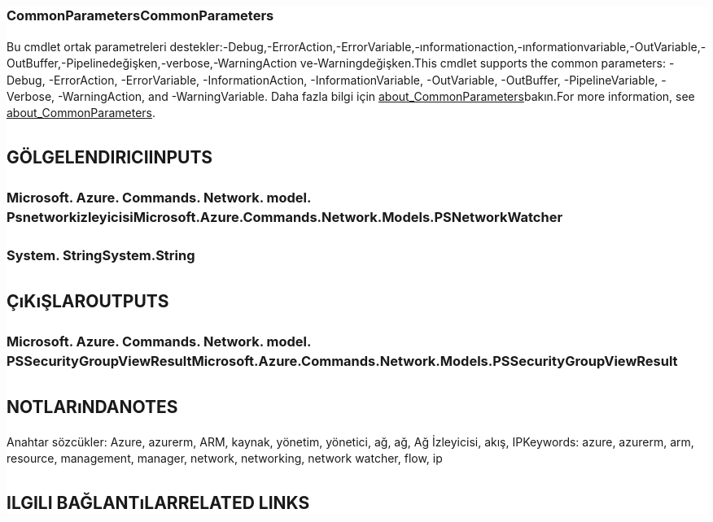 ### <span data-ttu-id="aed80-129">CommonParameters</span><span class="sxs-lookup"><span data-stu-id="aed80-129">CommonParameters</span></span>
<span data-ttu-id="aed80-130">Bu cmdlet ortak parametreleri destekler:-Debug,-ErrorAction,-ErrorVariable,-ınformationaction,-ınformationvariable,-OutVariable,-OutBuffer,-Pipelinedeğişken,-verbose,-WarningAction ve-Warningdeğişken.</span><span class="sxs-lookup"><span data-stu-id="aed80-130">This cmdlet supports the common parameters: -Debug, -ErrorAction, -ErrorVariable, -InformationAction, -InformationVariable, -OutVariable, -OutBuffer, -PipelineVariable, -Verbose, -WarningAction, and -WarningVariable.</span></span> <span data-ttu-id="aed80-131">Daha fazla bilgi için [about_CommonParameters](http://go.microsoft.com/fwlink/?LinkID=113216)bakın.</span><span class="sxs-lookup"><span data-stu-id="aed80-131">For more information, see [about_CommonParameters](http://go.microsoft.com/fwlink/?LinkID=113216).</span></span>

## <span data-ttu-id="aed80-132">GÖLGELENDIRICI</span><span class="sxs-lookup"><span data-stu-id="aed80-132">INPUTS</span></span>

### <span data-ttu-id="aed80-133">Microsoft. Azure. Commands. Network. model. Psnetworkizleyicisi</span><span class="sxs-lookup"><span data-stu-id="aed80-133">Microsoft.Azure.Commands.Network.Models.PSNetworkWatcher</span></span>

### <span data-ttu-id="aed80-134">System. String</span><span class="sxs-lookup"><span data-stu-id="aed80-134">System.String</span></span>

## <span data-ttu-id="aed80-135">ÇıKıŞLAR</span><span class="sxs-lookup"><span data-stu-id="aed80-135">OUTPUTS</span></span>

### <span data-ttu-id="aed80-136">Microsoft. Azure. Commands. Network. model. PSSecurityGroupViewResult</span><span class="sxs-lookup"><span data-stu-id="aed80-136">Microsoft.Azure.Commands.Network.Models.PSSecurityGroupViewResult</span></span>

## <span data-ttu-id="aed80-137">NOTLARıNDA</span><span class="sxs-lookup"><span data-stu-id="aed80-137">NOTES</span></span>
<span data-ttu-id="aed80-138">Anahtar sözcükler: Azure, azurerm, ARM, kaynak, yönetim, yönetici, ağ, ağ, Ağ İzleyicisi, akış, IP</span><span class="sxs-lookup"><span data-stu-id="aed80-138">Keywords: azure, azurerm, arm, resource, management, manager, network, networking, network watcher, flow, ip</span></span> 

## <span data-ttu-id="aed80-139">ILGILI BAĞLANTıLAR</span><span class="sxs-lookup"><span data-stu-id="aed80-139">RELATED LINKS</span></span>
